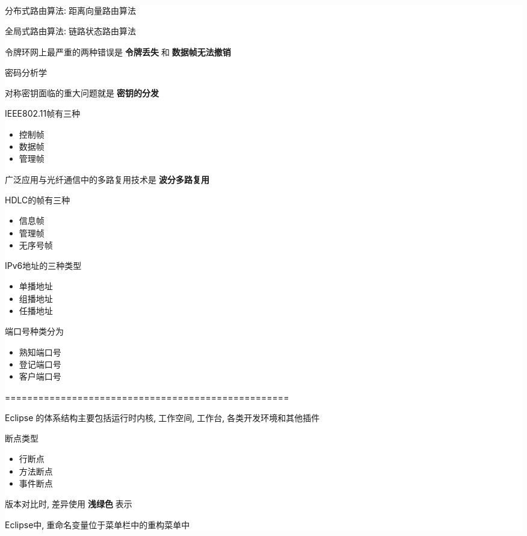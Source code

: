 

分布式路由算法: 距离向量路由算法

全局式路由算法: 链路状态路由算法



令牌环网上最严重的两种错误是 **令牌丢失** 和 **数据帧无法撤销**



密码分析学

对称密钥面临的重大问题就是 **密钥的分发**



IEEE802.11帧有三种

- 控制帧
- 数据帧
- 管理帧

广泛应用与光纤通信中的多路复用技术是 **波分多路复用**



HDLC的帧有三种

- 信息帧
- 管理帧
- 无序号帧



IPv6地址的三种类型

- 单播地址
- 组播地址
- 任播地址



端口号种类分为

- 熟知端口号
- 登记端口号
- 客户端口号



===================================================

Eclipse 的体系结构主要包括运行时内核, 工作空间, 工作台, 各类开发环境和其他插件

断点类型

- 行断点
- 方法断点
- 事件断点



版本对比时, 差异使用 **浅绿色** 表示

Eclipse中, 重命名变量位于菜单栏中的重构菜单中
